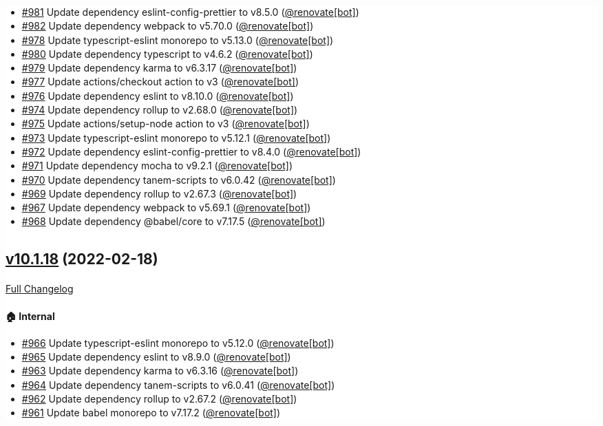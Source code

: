 - [#981](https://github.com/tanem/svg-injector/pull/981) Update dependency eslint-config-prettier to v8.5.0 ([@renovate[bot]](https://github.com/apps/renovate))
- [#982](https://github.com/tanem/svg-injector/pull/982) Update dependency webpack to v5.70.0 ([@renovate[bot]](https://github.com/apps/renovate))
- [#978](https://github.com/tanem/svg-injector/pull/978) Update typescript-eslint monorepo to v5.13.0 ([@renovate[bot]](https://github.com/apps/renovate))
- [#980](https://github.com/tanem/svg-injector/pull/980) Update dependency typescript to v4.6.2 ([@renovate[bot]](https://github.com/apps/renovate))
- [#979](https://github.com/tanem/svg-injector/pull/979) Update dependency karma to v6.3.17 ([@renovate[bot]](https://github.com/apps/renovate))
- [#977](https://github.com/tanem/svg-injector/pull/977) Update actions/checkout action to v3 ([@renovate[bot]](https://github.com/apps/renovate))
- [#976](https://github.com/tanem/svg-injector/pull/976) Update dependency eslint to v8.10.0 ([@renovate[bot]](https://github.com/apps/renovate))
- [#974](https://github.com/tanem/svg-injector/pull/974) Update dependency rollup to v2.68.0 ([@renovate[bot]](https://github.com/apps/renovate))
- [#975](https://github.com/tanem/svg-injector/pull/975) Update actions/setup-node action to v3 ([@renovate[bot]](https://github.com/apps/renovate))
- [#973](https://github.com/tanem/svg-injector/pull/973) Update typescript-eslint monorepo to v5.12.1 ([@renovate[bot]](https://github.com/apps/renovate))
- [#972](https://github.com/tanem/svg-injector/pull/972) Update dependency eslint-config-prettier to v8.4.0 ([@renovate[bot]](https://github.com/apps/renovate))
- [#971](https://github.com/tanem/svg-injector/pull/971) Update dependency mocha to v9.2.1 ([@renovate[bot]](https://github.com/apps/renovate))
- [#970](https://github.com/tanem/svg-injector/pull/970) Update dependency tanem-scripts to v6.0.42 ([@renovate[bot]](https://github.com/apps/renovate))
- [#969](https://github.com/tanem/svg-injector/pull/969) Update dependency rollup to v2.67.3 ([@renovate[bot]](https://github.com/apps/renovate))
- [#967](https://github.com/tanem/svg-injector/pull/967) Update dependency webpack to v5.69.1 ([@renovate[bot]](https://github.com/apps/renovate))
- [#968](https://github.com/tanem/svg-injector/pull/968) Update dependency @babel/core to v7.17.5 ([@renovate[bot]](https://github.com/apps/renovate))

## [v10.1.18](https://github.com/tanem/svg-injector/tree/v10.1.18) (2022-02-18)
[Full Changelog](https://github.com/tanem/svg-injector/compare/v10.1.17...v10.1.18)

#### :house: Internal

- [#966](https://github.com/tanem/svg-injector/pull/966) Update typescript-eslint monorepo to v5.12.0 ([@renovate[bot]](https://github.com/apps/renovate))
- [#965](https://github.com/tanem/svg-injector/pull/965) Update dependency eslint to v8.9.0 ([@renovate[bot]](https://github.com/apps/renovate))
- [#963](https://github.com/tanem/svg-injector/pull/963) Update dependency karma to v6.3.16 ([@renovate[bot]](https://github.com/apps/renovate))
- [#964](https://github.com/tanem/svg-injector/pull/964) Update dependency tanem-scripts to v6.0.41 ([@renovate[bot]](https://github.com/apps/renovate))
- [#962](https://github.com/tanem/svg-injector/pull/962) Update dependency rollup to v2.67.2 ([@renovate[bot]](https://github.com/apps/renovate))
- [#961](https://github.com/tanem/svg-injector/pull/961) Update babel monorepo to v7.17.2 ([@renovate[bot]](https://github.com/apps/renovate))
